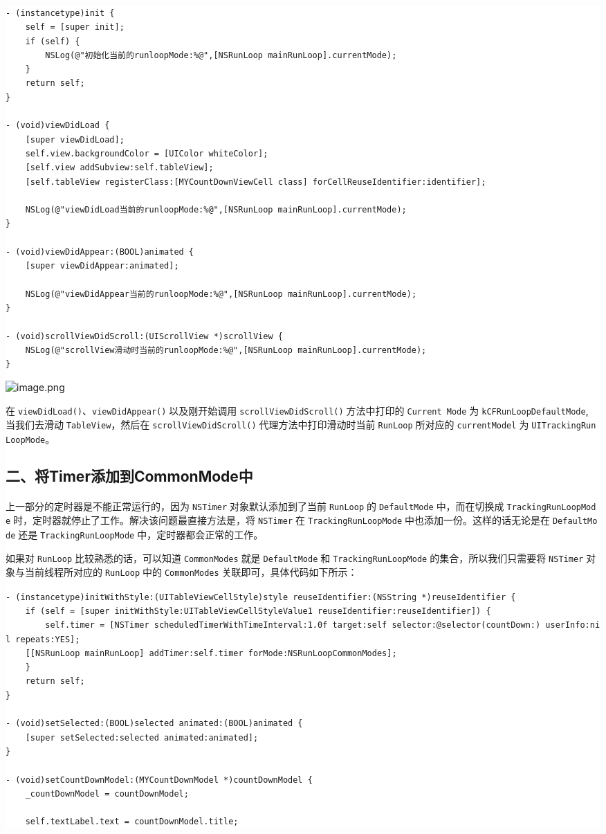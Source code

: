 ```
- (instancetype)init {
    self = [super init];
    if (self) {
        NSLog(@"初始化当前的runloopMode:%@",[NSRunLoop mainRunLoop].currentMode);
    }
    return self;
}

- (void)viewDidLoad {
    [super viewDidLoad];
    self.view.backgroundColor = [UIColor whiteColor];
    [self.view addSubview:self.tableView];
    [self.tableView registerClass:[MYCountDownViewCell class] forCellReuseIdentifier:identifier];
    
    NSLog(@"viewDidLoad当前的runloopMode:%@",[NSRunLoop mainRunLoop].currentMode);
}

- (void)viewDidAppear:(BOOL)animated {
    [super viewDidAppear:animated];
    
    NSLog(@"viewDidAppear当前的runloopMode:%@",[NSRunLoop mainRunLoop].currentMode);
}

- (void)scrollViewDidScroll:(UIScrollView *)scrollView {
    NSLog(@"scrollView滑动时当前的runloopMode:%@",[NSRunLoop mainRunLoop].currentMode);
}

```

![image.png](http://upload-images.jianshu.io/upload_images/588630-b3ff4f76a19500ea.png?imageMogr2/auto-orient/strip%7CimageView2/2/w/1240)

在 `viewDidLoad()`、`viewDidAppear()` 以及刚开始调用 `scrollViewDidScroll()` 方法中打印的 `Current Mode` 为 `kCFRunLoopDefaultMode`, 当我们去滑动 `TableView`，然后在 `scrollViewDidScroll()` 代理方法中打印滑动时当前 `RunLoop` 所对应的 `currentModel` 为 `UITrackingRunLoopMode`。
 

## 二、将Timer添加到CommonMode中

上一部分的定时器是不能正常运行的，因为 `NSTimer` 对象默认添加到了当前 `RunLoop` 的 `DefaultMode` 中，而在切换成 `TrackingRunLoopMode` 时，定时器就停止了工作。解决该问题最直接方法是，将 `NSTimer` 在 `TrackingRunLoopMode` 中也添加一份。这样的话无论是在 `DefaultMode` 还是 `TrackingRunLoopMode` 中，定时器都会正常的工作。

如果对 `RunLoop` 比较熟悉的话，可以知道 `CommonModes` 就是 `DefaultMode` 和 `TrackingRunLoopMode` 的集合，所以我们只需要将 `NSTimer` 对象与当前线程所对应的 `RunLoop` 中的 `CommonModes` 关联即可，具体代码如下所示：


```
- (instancetype)initWithStyle:(UITableViewCellStyle)style reuseIdentifier:(NSString *)reuseIdentifier {
    if (self = [super initWithStyle:UITableViewCellStyleValue1 reuseIdentifier:reuseIdentifier]) {
        self.timer = [NSTimer scheduledTimerWithTimeInterval:1.0f target:self selector:@selector(countDown:) userInfo:nil repeats:YES];
	[[NSRunLoop mainRunLoop] addTimer:self.timer forMode:NSRunLoopCommonModes];
    }
    return self;
}

- (void)setSelected:(BOOL)selected animated:(BOOL)animated {
    [super setSelected:selected animated:animated];
}

- (void)setCountDownModel:(MYCountDownModel *)countDownModel {
    _countDownModel = countDownModel;
    
    self.textLabel.text = countDownModel.title;
```